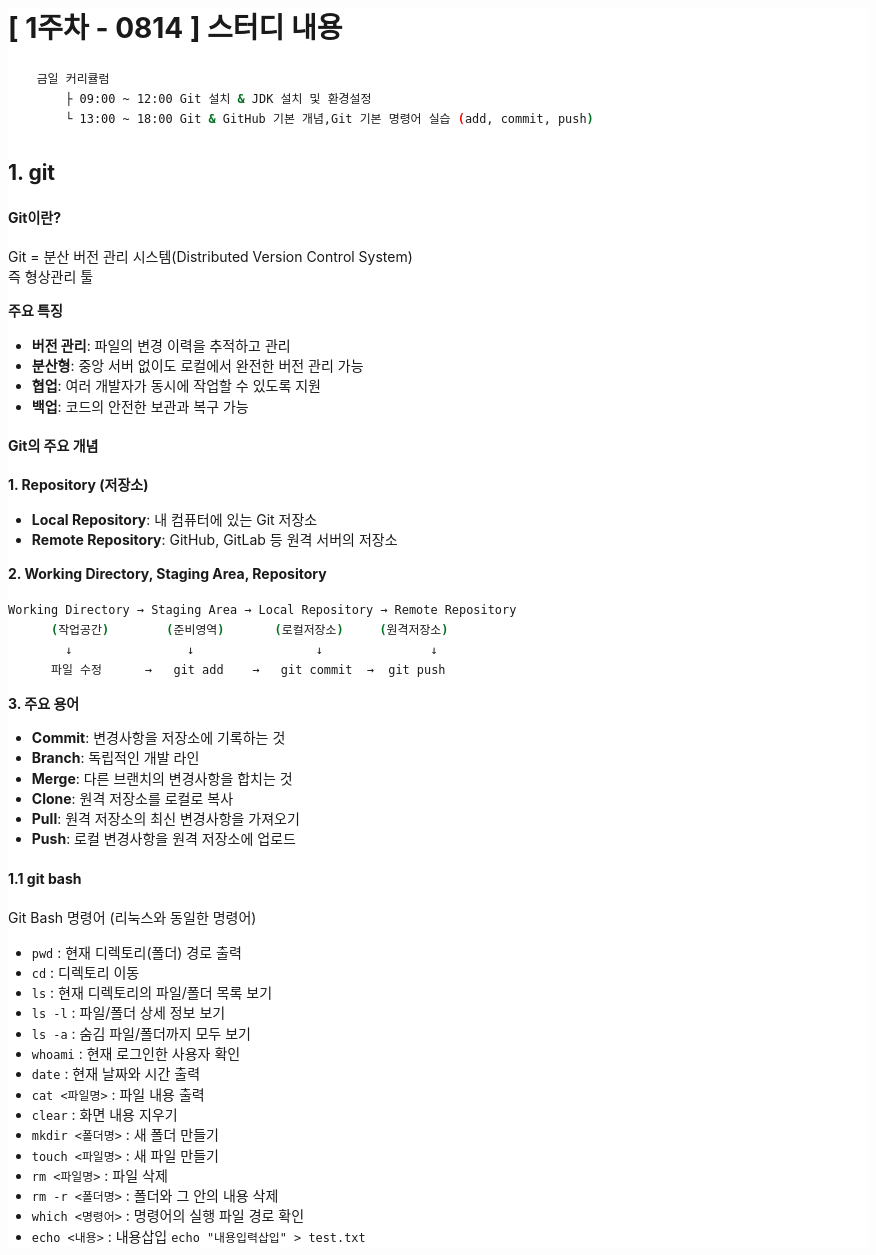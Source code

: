# [ 1주차 - 0814 ] 스터디 내용

```bash
    금일 커리큘럼
        ├ 09:00 ~ 12:00 Git 설치 & JDK 설치 및 환경설정
        └ 13:00 ~ 18:00 Git & GitHub 기본 개념,Git 기본 명령어 실습 (add, commit, push)
```


## 1. git

#### Git이란?
Git = 분산 버전 관리 시스템(Distributed Version Control System)
<br> 즉 형상관리 툴

**주요 특징**
- **버전 관리**: 파일의 변경 이력을 추적하고 관리
- **분산형**: 중앙 서버 없이도 로컬에서 완전한 버전 관리 가능
- **협업**: 여러 개발자가 동시에 작업할 수 있도록 지원
- **백업**: 코드의 안전한 보관과 복구 가능

#### Git의 주요 개념

**1. Repository (저장소)**
- **Local Repository**: 내 컴퓨터에 있는 Git 저장소
- **Remote Repository**: GitHub, GitLab 등 원격 서버의 저장소

**2. Working Directory, Staging Area, Repository**

```bash
Working Directory → Staging Area → Local Repository → Remote Repository
      (작업공간)        (준비영역)       (로컬저장소)     (원격저장소)
        ↓                ↓                 ↓               ↓
      파일 수정      →   git add    →   git commit  →  git push
```

**3. 주요 용어**
- **Commit**: 변경사항을 저장소에 기록하는 것
- **Branch**: 독립적인 개발 라인
- **Merge**: 다른 브랜치의 변경사항을 합치는 것
- **Clone**: 원격 저장소를 로컬로 복사
- **Pull**: 원격 저장소의 최신 변경사항을 가져오기
- **Push**: 로컬 변경사항을 원격 저장소에 업로드



#### 1.1 git bash

Git Bash 명령어 (리눅스와 동일한 명령어)

* ```pwd``` : 현재 디렉토리(폴더) 경로 출력
* ```cd``` : 디렉토리 이동
* ```ls``` : 현재 디렉토리의 파일/폴더 목록 보기
* ```ls -l``` : 파일/폴더 상세 정보 보기
* ```ls -a``` : 숨김 파일/폴더까지 모두 보기
* ```whoami``` : 현재 로그인한 사용자 확인
* ```date``` : 현재 날짜와 시간 출력
* ```cat <파일명>``` : 파일 내용 출력
* ```clear``` : 화면 내용 지우기
* ```mkdir <폴더명>``` : 새 폴더 만들기
* ```touch <파일명>``` : 새 파일 만들기
* ```rm <파일명>``` : 파일 삭제
* ```rm -r <폴더명>``` : 폴더와 그 안의 내용 삭제
* ```which <명령어>``` : 명령어의 실행 파일 경로 확인
* ```echo <내용>``` : 내용삽입 ```echo "내용입력삽입" > test.txt```
